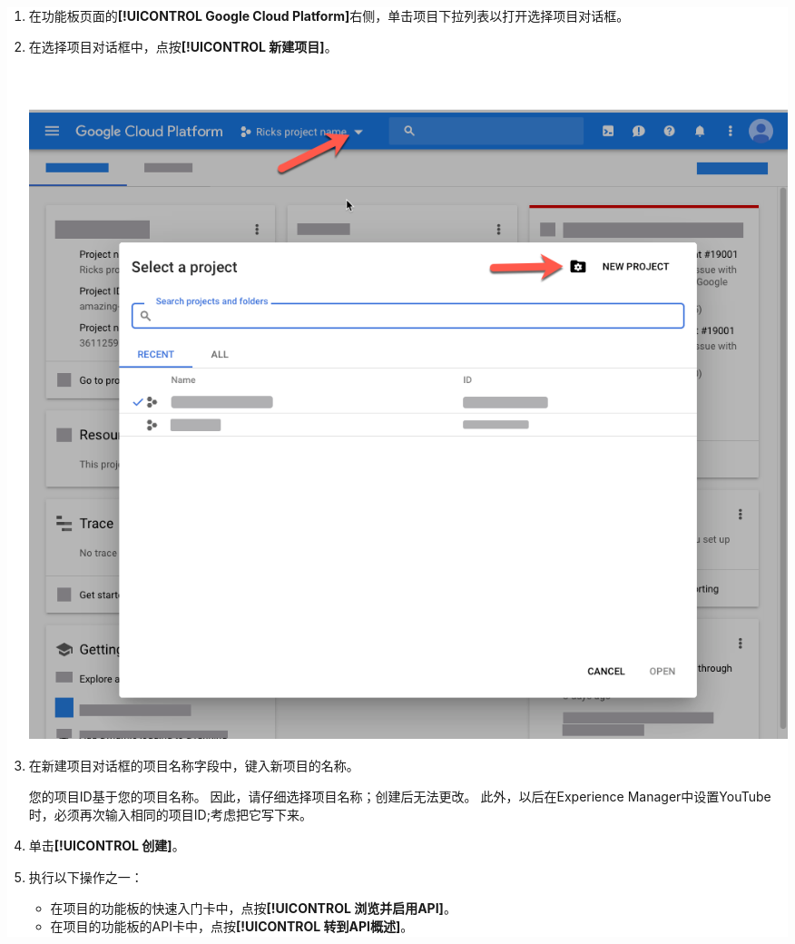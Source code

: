 1. 在功能板页面的&#x200B;**[!UICONTROL Google Cloud Platform]**&#x200B;右侧，单击项目下拉列表以打开选择项目对话框。
1. 在选择项目对话框中，点按&#x200B;**[!UICONTROL 新建项目]**。

   ![6_5_googleaccount-newproject](assets/6_5_googleaccount-newproject.png)

1. 在新建项目对话框的项目名称字段中，键入新项目的名称。

   您的项目ID基于您的项目名称。 因此，请仔细选择项目名称；创建后无法更改。 此外，以后在Experience Manager中设置YouTube时，必须再次输入相同的项目ID;考虑把它写下来。

1. 单击&#x200B;**[!UICONTROL 创建]**。

1. 执行以下操作之一：

   * 在项目的功能板的快速入门卡中，点按&#x200B;**[!UICONTROL 浏览并启用API]**。
   * 在项目的功能板的API卡中，点按&#x200B;**[!UICONTROL 转到API概述]**。
